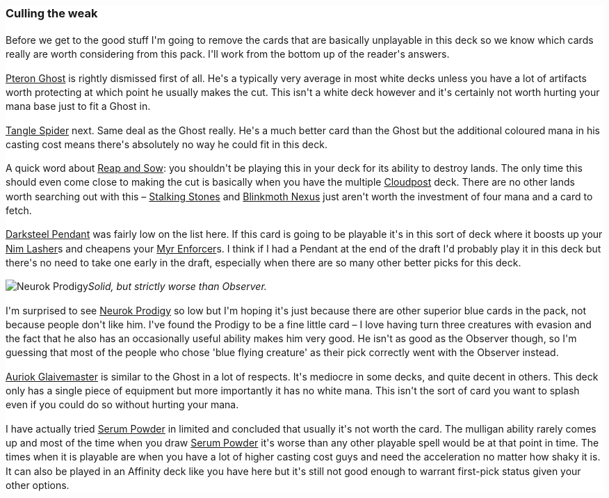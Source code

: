 
### Culling the weak


Before we get to the good stuff I'm going to remove the cards that are basically unplayable in this deck so we know which cards really are worth considering from this pack. I'll work from the bottom up of the reader's answers.


[Pteron Ghost](https://gatherer.wizards.com/Pages/Card/Details.aspx?name=Pteron+Ghost) is rightly dismissed first of all. He's a typically very average in most white decks unless you have a lot of artifacts worth protecting at which point he usually makes the cut. This isn't a white deck however and it's certainly not worth hurting your mana base just to fit a Ghost in.


[Tangle Spider](https://gatherer.wizards.com/Pages/Card/Details.aspx?name=Tangle+Spider) next. Same deal as the Ghost really. He's a much better card than the Ghost but the additional coloured mana in his casting cost means there's absolutely no way he could fit in this deck.


A quick word about [Reap and Sow](https://gatherer.wizards.com/Pages/Card/Details.aspx?name=Reap+and+Sow): you shouldn't be playing this in your deck for its ability to destroy lands. The only time this should even come close to making the cut is basically when you have the multiple [Cloudpost](https://gatherer.wizards.com/Pages/Card/Details.aspx?name=Cloudpost) deck. There are no other lands worth searching out with this – [Stalking Stones](https://gatherer.wizards.com/Pages/Card/Details.aspx?name=Stalking+Stones) and [Blinkmoth Nexus](https://gatherer.wizards.com/Pages/Card/Details.aspx?name=Blinkmoth+Nexus) just aren't worth the investment of four mana and a card to fetch.


[Darksteel Pendant](https://gatherer.wizards.com/Pages/Card/Details.aspx?name=Darksteel+Pendant) was fairly low on the list here. If this card is going to be playable it's in this sort of deck where it boosts up your [Nim Lasher](https://gatherer.wizards.com/Pages/Card/Details.aspx?name=Nim+Lasher)s and cheapens your [Myr Enforcer](https://gatherer.wizards.com/Pages/Card/Details.aspx?name=Myr+Enforcer)s. I think if I had a Pendant at the end of the draft I'd probably play it in this deck but there's no need to take one early in the draft, especially when there are so many other better picks for this deck.



![Neurok Prodigy](http://gatherer.wizards.com/Handlers/Image.ashx?type=card&name=Neurok+Prodigy)*Solid, but strictly worse than Observer.*

I'm surprised to see [Neurok Prodigy](https://gatherer.wizards.com/Pages/Card/Details.aspx?name=Neurok+Prodigy) so low but I'm hoping it's just because there are other superior blue cards in the pack, not because people don't like him. I've found the Prodigy to be a fine little card – I love having turn three creatures with evasion and the fact that he also has an occasionally useful ability makes him very good. He isn't as good as the Observer though, so I'm guessing that most of the people who chose 'blue flying creature' as their pick correctly went with the Observer instead.


[Auriok Glaivemaster](https://gatherer.wizards.com/Pages/Card/Details.aspx?name=Auriok+Glaivemaster) is similar to the Ghost in a lot of respects. It's mediocre in some decks, and quite decent in others. This deck only has a single piece of equipment but more importantly it has no white mana. This isn't the sort of card you want to splash even if you could do so without hurting your mana.


I have actually tried [Serum Powder](https://gatherer.wizards.com/Pages/Card/Details.aspx?name=Serum+Powder) in limited and concluded that usually it's not worth the card. The mulligan ability rarely comes up and most of the time when you draw [Serum Powder](https://gatherer.wizards.com/Pages/Card/Details.aspx?name=Serum+Powder) it's worse than any other playable spell would be at that point in time. The times when it is playable are when you have a lot of higher casting cost guys and need the acceleration no matter how shaky it is. It can also be played in an Affinity deck like you have here but it's still not good enough to warrant first-pick status given your other options.
